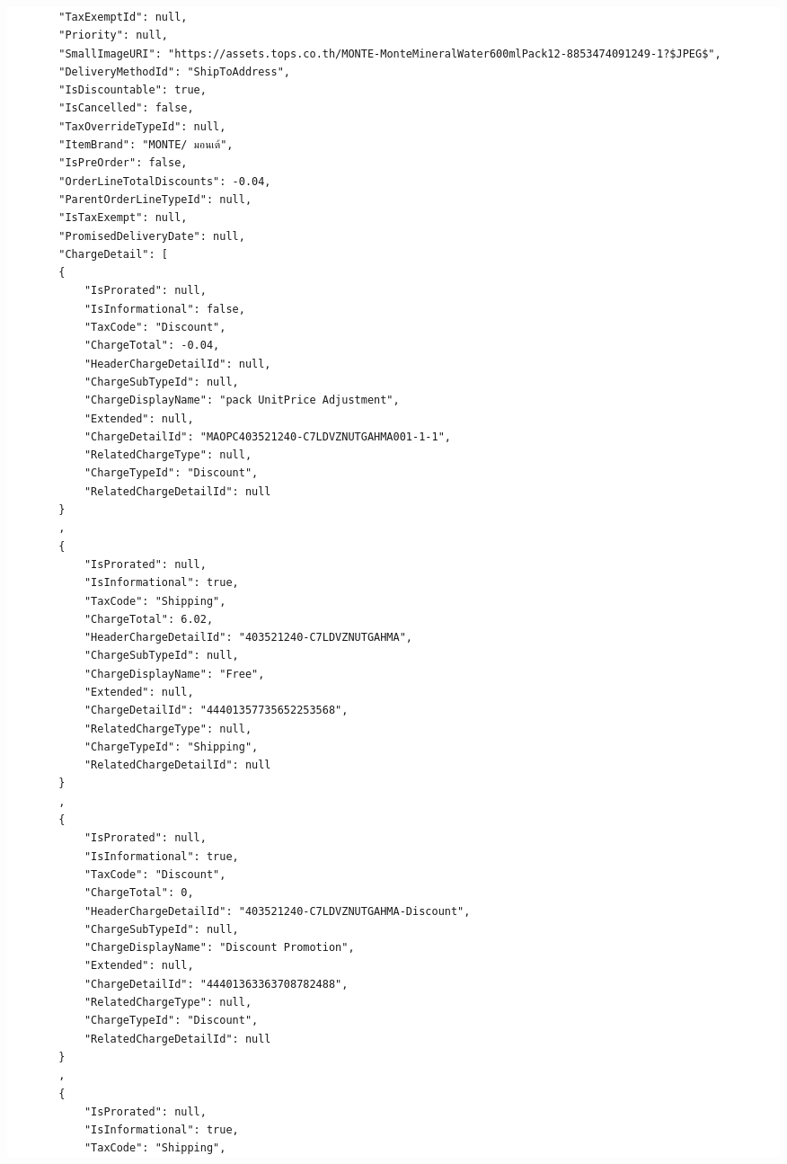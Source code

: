             "TaxExemptId": null,
            "Priority": null,
            "SmallImageURI": "https://assets.tops.co.th/MONTE-MonteMineralWater600mlPack12-8853474091249-1?$JPEG$",
            "DeliveryMethodId": "ShipToAddress",
            "IsDiscountable": true,
            "IsCancelled": false,
            "TaxOverrideTypeId": null,
            "ItemBrand": "MONTE/ มอนเต้",
            "IsPreOrder": false,
            "OrderLineTotalDiscounts": -0.04,
            "ParentOrderLineTypeId": null,
            "IsTaxExempt": null,
            "PromisedDeliveryDate": null,
            "ChargeDetail": [
            {
                "IsProrated": null,
                "IsInformational": false,
                "TaxCode": "Discount",
                "ChargeTotal": -0.04,
                "HeaderChargeDetailId": null,
                "ChargeSubTypeId": null,
                "ChargeDisplayName": "pack UnitPrice Adjustment",
                "Extended": null,
                "ChargeDetailId": "MAOPC403521240-C7LDVZNUTGAHMA001-1-1",
                "RelatedChargeType": null,
                "ChargeTypeId": "Discount",
                "RelatedChargeDetailId": null
            }
            ,
            {
                "IsProrated": null,
                "IsInformational": true,
                "TaxCode": "Shipping",
                "ChargeTotal": 6.02,
                "HeaderChargeDetailId": "403521240-C7LDVZNUTGAHMA",
                "ChargeSubTypeId": null,
                "ChargeDisplayName": "Free",
                "Extended": null,
                "ChargeDetailId": "44401357735652253568",
                "RelatedChargeType": null,
                "ChargeTypeId": "Shipping",
                "RelatedChargeDetailId": null
            }
            ,
            {
                "IsProrated": null,
                "IsInformational": true,
                "TaxCode": "Discount",
                "ChargeTotal": 0,
                "HeaderChargeDetailId": "403521240-C7LDVZNUTGAHMA-Discount",
                "ChargeSubTypeId": null,
                "ChargeDisplayName": "Discount Promotion",
                "Extended": null,
                "ChargeDetailId": "44401363363708782488",
                "RelatedChargeType": null,
                "ChargeTypeId": "Discount",
                "RelatedChargeDetailId": null
            }
            ,
            {
                "IsProrated": null,
                "IsInformational": true,
                "TaxCode": "Shipping",